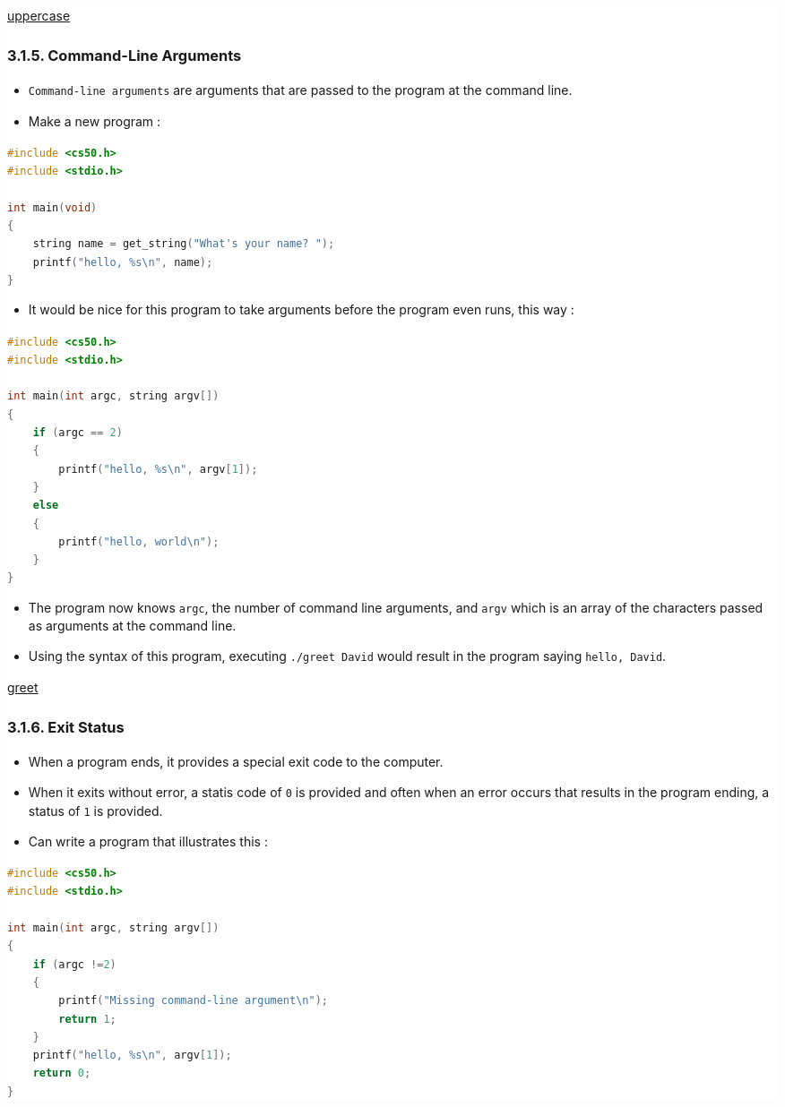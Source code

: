 [uppercase](./Week%202/Lecture%202/uppercase.c)

### 3.1.5. Command-Line Arguments

- `Command-line arguments` are arguments that are passed to the program at the command line.

- Make a new program :
```C
#include <cs50.h>
#include <stdio.h>

int main(void)
{
    string name = get_string("What's your name? ");
    printf("hello, %s\n", name);
}
```

- It would be nice for this program to take arguments before the program even runs, this way :
```C
#include <cs50.h>
#include <stdio.h>

int main(int argc, string argv[])
{
    if (argc == 2)
    {
        printf("hello, %s\n", argv[1]);
    }
    else
    {
        printf("hello, world\n");
    }
}
```

- The program now knows `argc`, the number of command line arguments, and `argv` which is an array of the characters passed as arguments at the command line.

- Using the syntax of this program, executing `./greet David` would result in the program saying `hello, David`.

[greet](./Week%202/Lecture%202/greet.c)

### 3.1.6. Exit Status

- When a program ends, it provides a special exit code to the computer.

- When it exits without error, a statis code of `0` is provided and often when an error occurs that results in the program ending, a status of `1` is provided.

- Can write a program that illustrates this :
```C
#include <cs50.h>
#include <stdio.h>

int main(int argc, string argv[])
{
    if (argc !=2)
    {
        printf("Missing command-line argument\n");
        return 1;
    }
    printf("hello, %s\n", argv[1]);
    return 0;
}
```
